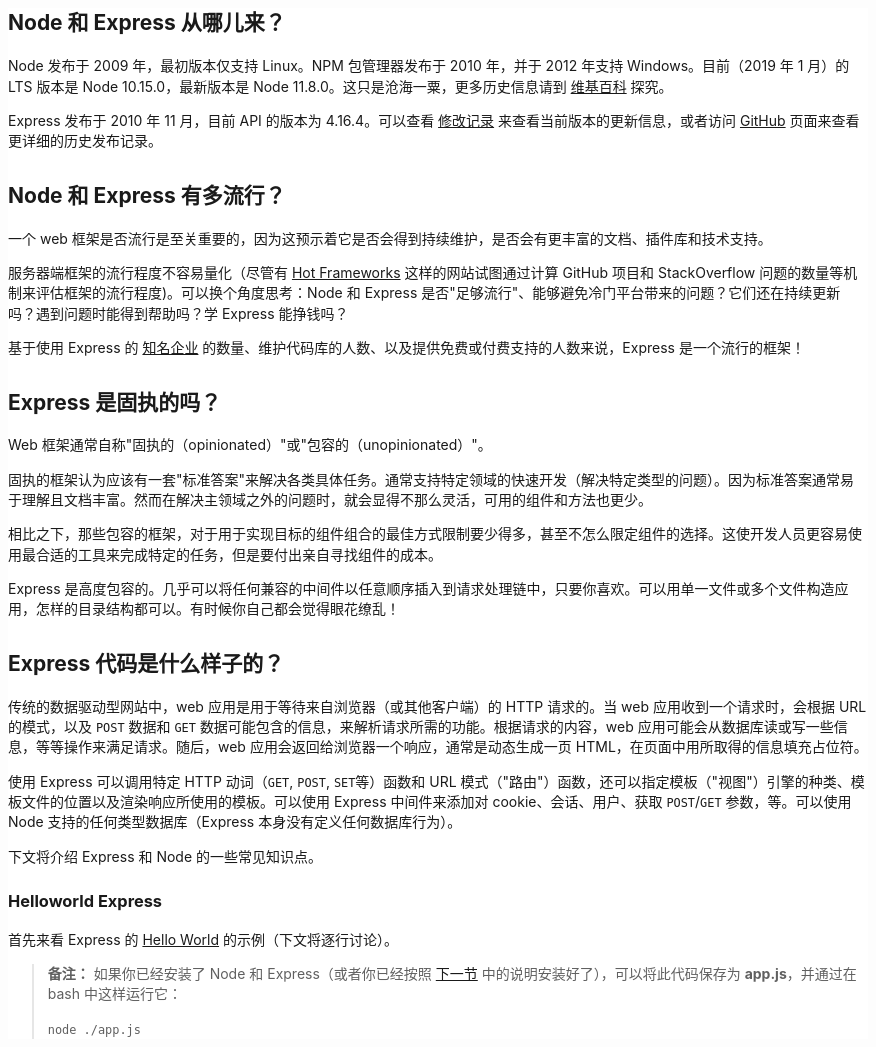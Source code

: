 ## Node 和 Express 从哪儿来？

Node 发布于 2009 年，最初版本仅支持 Linux。NPM 包管理器发布于 2010 年，并于 2012 年支持 Windows。目前（2019 年 1 月）的 LTS 版本是 Node 10.15.0，最新版本是 Node 11.8.0。这只是沧海一粟，更多历史信息请到 [维基百科](https://zh.wikipedia.org/wiki/Node.js#%E6%AD%B7%E5%8F%B2) 探究。

Express 发布于 2010 年 11 月，目前 API 的版本为 4.16.4。可以查看 [修改记录](https://www.expressjs.com.cn/changelog/4x.html#4.16.0) 来查看当前版本的更新信息，或者访问 [GitHub](https://github.com/expressjs/express/blob/master/History.md) 页面来查看更详细的历史发布记录。

## Node 和 Express 有多流行？

一个 web 框架是否流行是至关重要的，因为这预示着它是否会得到持续维护，是否会有更丰富的文档、插件库和技术支持。

服务器端框架的流行程度不容易量化（尽管有 [Hot Frameworks](https://hotframeworks.com/) 这样的网站试图通过计算 GitHub 项目和 StackOverflow 问题的数量等机制来评估框架的流行程度)。可以换个角度思考：Node 和 Express 是否"足够流行"、能够避免冷门平台带来的问题？它们还在持续更新吗？遇到问题时能得到帮助吗？学 Express 能挣钱吗？

基于使用 Express 的 [知名企业](https://expressjs.com/en/resources/companies-using-express.html) 的数量、维护代码库的人数、以及提供免费或付费支持的人数来说，Express 是一个流行的框架！

## Express 是固执的吗？

Web 框架通常自称"固执的（opinionated）"或"包容的（unopinionated）"。

固执的框架认为应该有一套"标准答案"来解决各类具体任务。通常支持特定领域的快速开发（解决特定类型的问题）。因为标准答案通常易于理解且文档丰富。然而在解决主领域之外的问题时，就会显得不那么灵活，可用的组件和方法也更少。

相比之下，那些包容的框架，对于用于实现目标的组件组合的最佳方式限制要少得多，甚至不怎么限定组件的选择。这使开发人员更容易使用最合适的工具来完成特定的任务，但是要付出亲自寻找组件的成本。

Express 是高度包容的。几乎可以将任何兼容的中间件以任意顺序插入到请求处理链中，只要你喜欢。可以用单一文件或多个文件构造应用，怎样的目录结构都可以。有时候你自己都会觉得眼花缭乱！

## Express 代码是什么样子的？

传统的数据驱动型网站中，web 应用是用于等待来自浏览器（或其他客户端）的 HTTP 请求的。当 web 应用收到一个请求时，会根据 URL 的模式，以及 `POST` 数据和 `GET` 数据可能包含的信息，来解析请求所需的功能。根据请求的内容，web 应用可能会从数据库读或写一些信息，等等操作来满足请求。随后，web 应用会返回给浏览器一个响应，通常是动态生成一页 HTML，在页面中用所取得的信息填充占位符。

使用 Express 可以调用特定 HTTP 动词（`GET`, `POST`, `SET`等）函数和 URL 模式（"路由"）函数，还可以指定模板（"视图"）引擎的种类、模板文件的位置以及渲染响应所使用的模板。可以使用 Express 中间件来添加对 cookie、会话、用户、获取 `POST`/`GET` 参数，等。可以使用 Node 支持的任何类型数据库（Express 本身没有定义任何数据库行为）。

下文将介绍 Express 和 Node 的一些常见知识点。

### Helloworld Express

首先来看 Express 的 [Hello World](https://www.expressjs.com.cn/starter/hello-world.html) 的示例（下文将逐行讨论）。

> **备注：** 如果你已经安装了 Node 和 Express（或者你已经按照 [下一节](/zh-CN/docs/Learn/Server-side/Express_Nodejs/development_environment) 中的说明安装好了），可以将此代码保存为 **app.js**，并通过在 bash 中这样运行它：
>
> ```bash
> node ./app.js
> ```
